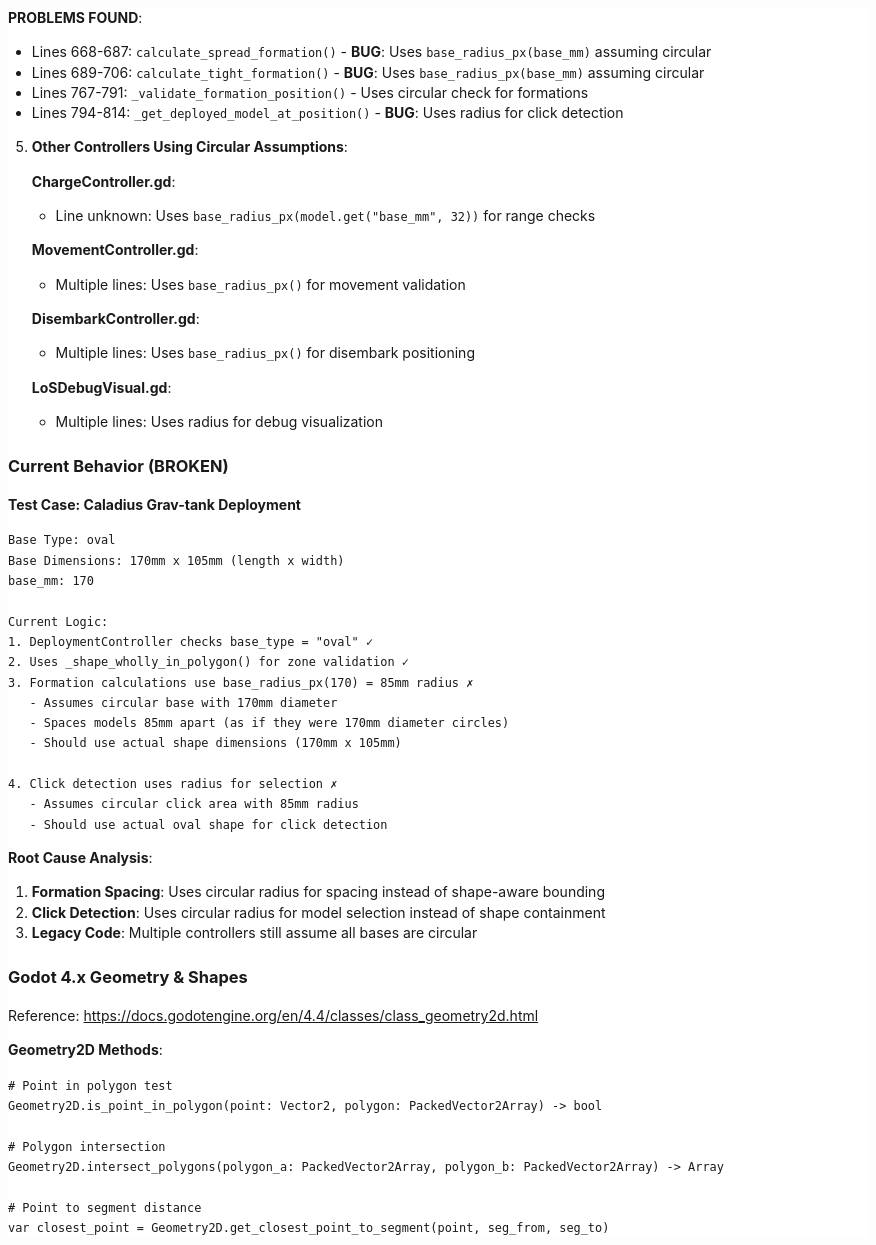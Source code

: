    **PROBLEMS FOUND**:
   - Lines 668-687: `calculate_spread_formation()` - **BUG**: Uses `base_radius_px(base_mm)` assuming circular
   - Lines 689-706: `calculate_tight_formation()` - **BUG**: Uses `base_radius_px(base_mm)` assuming circular
   - Lines 767-791: `_validate_formation_position()` - Uses circular check for formations
   - Lines 794-814: `_get_deployed_model_at_position()` - **BUG**: Uses radius for click detection

5. **Other Controllers Using Circular Assumptions**:

   **ChargeController.gd**:
   - Line unknown: Uses `base_radius_px(model.get("base_mm", 32))` for range checks

   **MovementController.gd**:
   - Multiple lines: Uses `base_radius_px()` for movement validation

   **DisembarkController.gd**:
   - Multiple lines: Uses `base_radius_px()` for disembark positioning

   **LoSDebugVisual.gd**:
   - Multiple lines: Uses radius for debug visualization

### Current Behavior (BROKEN)

**Test Case: Caladius Grav-tank Deployment**
```
Base Type: oval
Base Dimensions: 170mm x 105mm (length x width)
base_mm: 170

Current Logic:
1. DeploymentController checks base_type = "oval" ✓
2. Uses _shape_wholly_in_polygon() for zone validation ✓
3. Formation calculations use base_radius_px(170) = 85mm radius ✗
   - Assumes circular base with 170mm diameter
   - Spaces models 85mm apart (as if they were 170mm diameter circles)
   - Should use actual shape dimensions (170mm x 105mm)

4. Click detection uses radius for selection ✗
   - Assumes circular click area with 85mm radius
   - Should use actual oval shape for click detection
```

**Root Cause Analysis**:
1. **Formation Spacing**: Uses circular radius for spacing instead of shape-aware bounding
2. **Click Detection**: Uses circular radius for model selection instead of shape containment
3. **Legacy Code**: Multiple controllers still assume all bases are circular

### Godot 4.x Geometry & Shapes

Reference: https://docs.godotengine.org/en/4.4/classes/class_geometry2d.html

**Geometry2D Methods**:
```gdscript
# Point in polygon test
Geometry2D.is_point_in_polygon(point: Vector2, polygon: PackedVector2Array) -> bool

# Polygon intersection
Geometry2D.intersect_polygons(polygon_a: PackedVector2Array, polygon_b: PackedVector2Array) -> Array

# Point to segment distance
var closest_point = Geometry2D.get_closest_point_to_segment(point, seg_from, seg_to)
```
